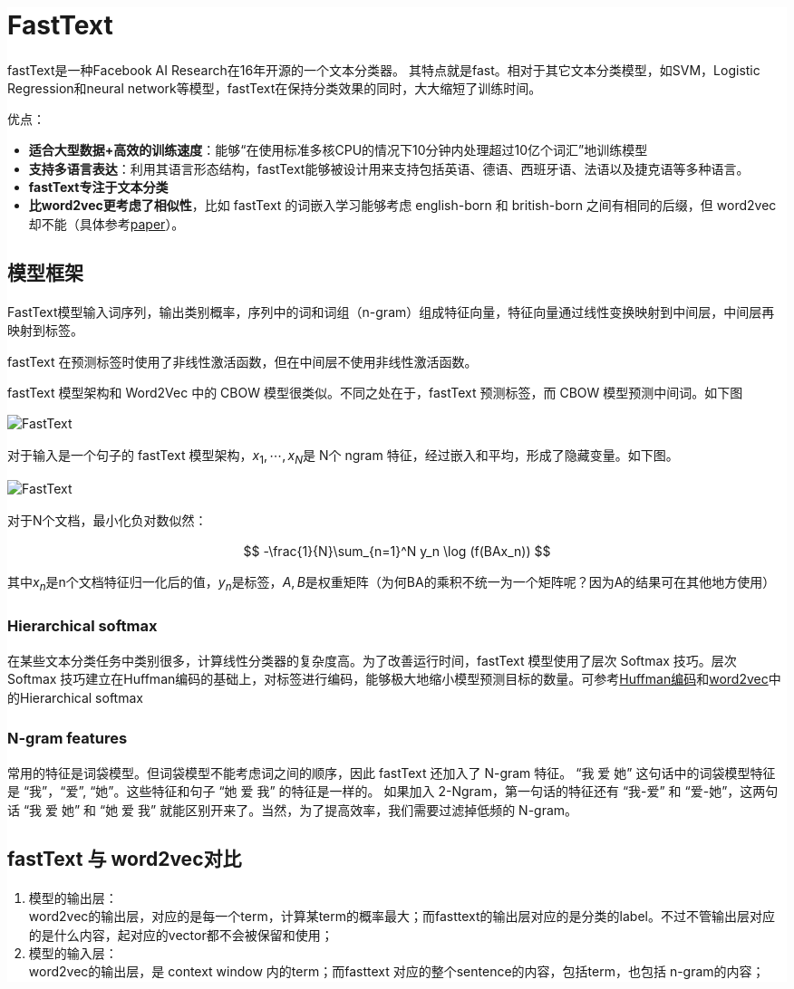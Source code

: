 # FastText

fastText是一种Facebook AI Research在16年开源的一个文本分类器。 其特点就是fast。相对于其它文本分类模型，如SVM，Logistic Regression和neural network等模型，fastText在保持分类效果的同时，大大缩短了训练时间。

优点：
* **适合大型数据+高效的训练速度**：能够“在使用标准多核CPU的情况下10分钟内处理超过10亿个词汇”地训练模型
* **支持多语言表达**：利用其语言形态结构，fastText能够被设计用来支持包括英语、德语、西班牙语、法语以及捷克语等多种语言。
* **fastText专注于文本分类**
* **比word2vec更考虑了相似性**，比如 fastText 的词嵌入学习能够考虑 english-born 和 british-born 之间有相同的后缀，但 word2vec 却不能（具体参考[paper](https://arxiv.org/pdf/1607.04606v1.pdf)）。

## 模型框架

FastText模型输入词序列，输出类别概率，序列中的词和词组（n-gram）组成特征向量，特征向量通过线性变换映射到中间层，中间层再映射到标签。

fastText 在预测标签时使用了非线性激活函数，但在中间层不使用非线性激活函数。

fastText 模型架构和 Word2Vec 中的 CBOW 模型很类似。不同之处在于，fastText 预测标签，而 CBOW 模型预测中间词。如下图

![FastText](/assets/images/nlp/fasttext/fasttext_0.png)


对于输入是一个句子的 fastText 模型架构，$x_1,\cdots,x_N$是 N个 ngram 特征，经过嵌入和平均，形成了隐藏变量。如下图。

![FastText](/assets/images/nlp/fasttext/fasttext.jpeg)


对于N个文档，最小化负对数似然：

$$
-\frac{1}{N}\sum_{n=1}^N y_n \log (f(BAx_n))
$$

其中$x_n$是n个文档特征归一化后的值，$y_n$是标签，$A,B$是权重矩阵（为何BA的乘积不统一为一个矩阵呢？因为A的结果可在其他地方使用）

### Hierarchical softmax

在某些文本分类任务中类别很多，计算线性分类器的复杂度高。为了改善运行时间，fastText 模型使用了层次 Softmax 技巧。层次 Softmax 技巧建立在Huffman编码的基础上，对标签进行编码，能够极大地缩小模型预测目标的数量。可参考[Huffman编码](/documents/Huffman编码.md)和[word2vec](/documents/模型/word2vec.md)中的Hierarchical softmax

### N-gram features
常用的特征是词袋模型。但词袋模型不能考虑词之间的顺序，因此 fastText 还加入了 N-gram 特征。
“我 爱 她” 这句话中的词袋模型特征是 “我”，“爱”, “她”。这些特征和句子 “她 爱 我” 的特征是一样的。
如果加入 2-Ngram，第一句话的特征还有 “我-爱” 和 “爱-她”，这两句话 “我 爱 她” 和 “她 爱 我” 就能区别开来了。当然，为了提高效率，我们需要过滤掉低频的 N-gram。

## fastText 与 word2vec对比
1. 模型的输出层：  
word2vec的输出层，对应的是每一个term，计算某term的概率最大；而fasttext的输出层对应的是分类的label。不过不管输出层对应的是什么内容，起对应的vector都不会被保留和使用；
2. 模型的输入层：  
word2vec的输出层，是 context window 内的term；而fasttext 对应的整个sentence的内容，包括term，也包括 n-gram的内容；
